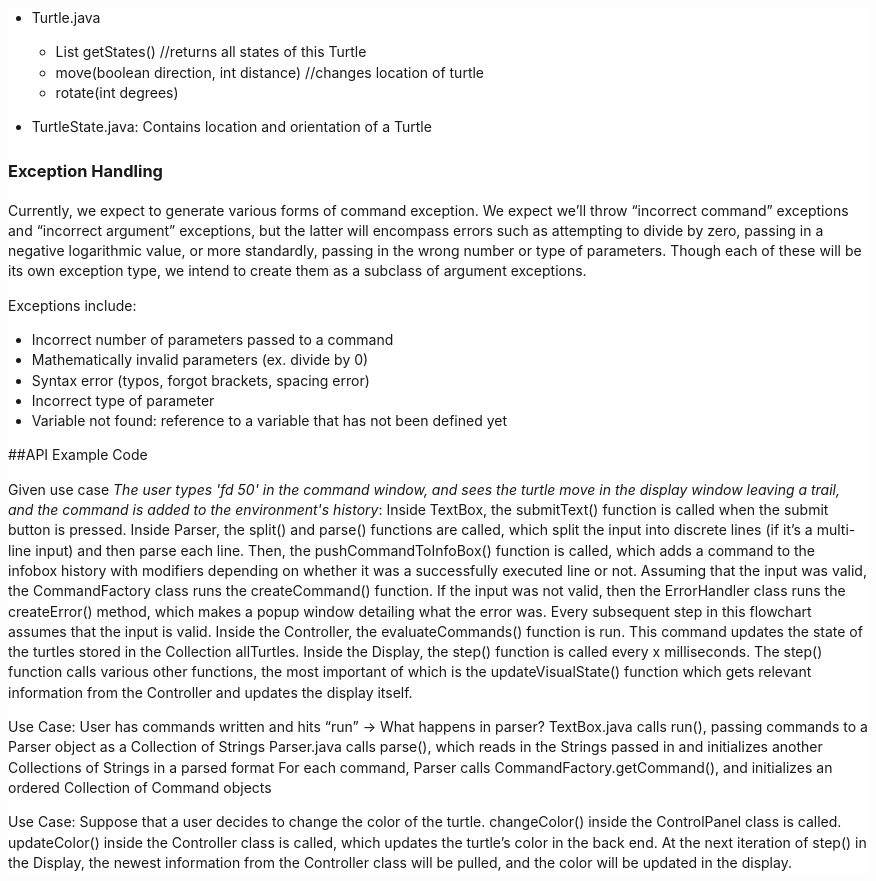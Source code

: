 
* Turtle.java
	* List<TurtleState> getStates() //returns all states of this Turtle
	* move(boolean direction, int distance) //changes location of turtle
	* rotate(int degrees)

* TurtleState.java: Contains location and orientation of a Turtle


### Exception Handling

Currently, we expect to generate various forms of command exception. We expect we’ll throw “incorrect command” exceptions and “incorrect argument” exceptions, but the latter will encompass errors such as attempting to divide by zero, passing in a negative logarithmic value, or more standardly, passing in the wrong number or type of parameters. Though each of these will be its own exception type, we intend to create them as a subclass of argument exceptions. 

Exceptions include: 
* Incorrect number of parameters passed to a command
* Mathematically invalid parameters (ex. divide by 0)
* Syntax error (typos, forgot brackets, spacing error)
* Incorrect type of parameter
* Variable not found: reference to a variable that has not been defined yet

##API Example Code

Given use case *The user types 'fd 50' in the command window, and sees the turtle move in the display window leaving a trail, and the command is added to the environment's history*:
Inside TextBox, the submitText() function is called when the submit button is pressed.
Inside Parser, the split() and parse() functions are called, which split the input into discrete lines (if it’s a multi-line input) and then parse each line. Then, the pushCommandToInfoBox() function is called, which adds a command to the infobox history with modifiers depending on whether it was a successfully executed line or not.
Assuming that the input was valid, the CommandFactory class runs the createCommand() function. If the input was not valid, then the ErrorHandler class runs the createError() method, which makes a popup window detailing what the error was. Every subsequent step in this flowchart assumes that the input is valid.
Inside the Controller, the evaluateCommands() function is run. This command updates the state of the turtles stored in the Collection<Turtle> allTurtles.
Inside the Display, the step() function is called every x milliseconds. The step() function calls various other functions, the most important of which is the updateVisualState() function which gets relevant information from the Controller and updates the display itself.

Use Case: User has commands written and hits “run” → What happens in parser?
TextBox.java calls run(), passing commands to a Parser object as a Collection of Strings
Parser.java calls parse(), which reads in the Strings passed in and initializes another Collections of Strings in a parsed format
For each command, Parser calls CommandFactory.getCommand(), and initializes an ordered Collection of Command objects 

Use Case: Suppose that a user decides to change the color of the turtle.
changeColor() inside the ControlPanel class is called.
updateColor() inside the Controller class is called, which updates the turtle’s color in the back end.
At the next iteration of step() in the Display, the newest information from the Controller class will be pulled, and the color will be updated in the display.
